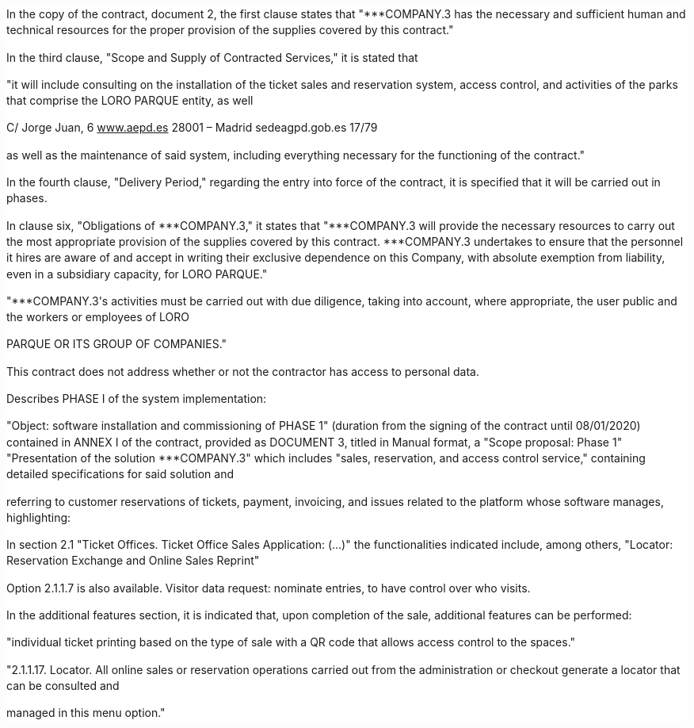 In the copy of the contract, document 2, the first clause states that "\*\*\*COMPANY.3 has the necessary and sufficient human and technical resources for the proper provision of the supplies covered by this contract."

In the third clause, "Scope and Supply of Contracted Services," it is stated that

"it will include consulting on the installation of the ticket sales and reservation system,
access control, and activities of the parks that comprise the LORO PARQUE entity, as well

C/ Jorge Juan, 6 www.aepd.es
28001 – Madrid sedeagpd.gob.es 17/79

as well as the maintenance of said system, including everything necessary for the
functioning of the contract."

In the fourth clause, "Delivery Period," regarding the entry into force of the contract, it is specified
that it will be carried out in phases.

In clause six, "Obligations of \*\*\*COMPANY.3," it states that "\*\*\*COMPANY.3 will provide the necessary resources to carry out the most appropriate provision of the supplies covered by this contract. \*\*\*COMPANY.3 undertakes to ensure that the personnel it hires are aware of and accept in writing their exclusive dependence on this Company, with absolute exemption from liability, even in a subsidiary capacity, for LORO PARQUE."

"\*\*\*COMPANY.3's activities must be carried out with due diligence, taking into account, where appropriate, the user public and the workers or employees of LORO

PARQUE OR ITS GROUP OF COMPANIES."

This contract does not address whether or not the contractor has access to personal data.

Describes PHASE I of the system implementation:

"Object: software installation and commissioning of PHASE 1" (duration from the signing of the contract until 08/01/2020) contained in ANNEX I of the contract, provided as
DOCUMENT 3, titled in Manual format, a "Scope proposal: Phase 1" "Presentation of the solution \*\*\*COMPANY.3" which includes "sales, reservation, and access control service," containing detailed specifications for said solution and

referring to customer reservations of tickets, payment, invoicing, and issues related to the platform whose software manages, highlighting:

In section 2.1 "Ticket Offices. Ticket Office Sales Application: (...)" the functionalities indicated include, among others, "Locator: Reservation Exchange and Online Sales Reprint"

Option 2.1.1.7 is also available. Visitor data request: nominate entries, to
have control over who visits.

In the additional features section, it is indicated that, upon completion of the sale, additional features can be performed:

"individual ticket printing based on the type of sale
with a QR code that allows access control to the spaces."

"2.1.1.17. Locator. All online sales or reservation operations carried out
from the administration or checkout generate a locator that can be consulted and

managed in this menu option."
